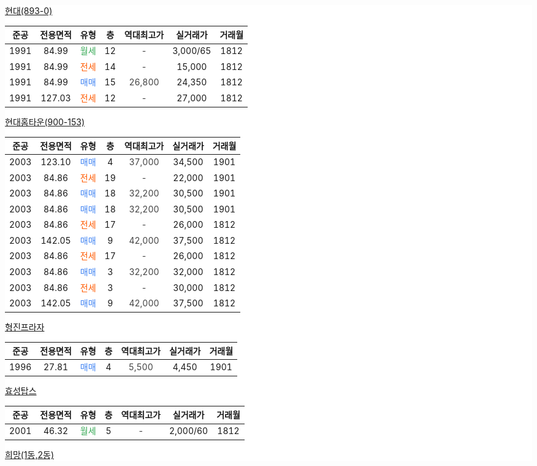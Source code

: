 [현대(893-0)](https://search.naver.com/search.naver?query=%EC%9D%B8%EC%B2%9C%EA%B4%91%EC%97%AD%EC%8B%9C+%EB%82%A8%EB%8F%99%EA%B5%AC+%EA%B0%84%EC%84%9D%EB%8F%99+%ED%98%84%EB%8C%80%28893-0%29)

|준공|전용면적|유형|층|역대최고가|실거래가|거래월|
|:---:|:---:|:---:|:---:|:---:|:---:|:---:|
|1991|84.99|<span style="color:#34a853">월세</span>|12|<span style="color:#444444">-</span>|3,000/65|1812|
|1991|84.99|<span style="color:#ff5a00">전세</span>|14|<span style="color:#444444">-</span>|15,000|1812|
|1991|84.99|<span style="color:#4285f3">매매</span>|15|<span style="color:#444444">26,800</span>|24,350|1812|
|1991|127.03|<span style="color:#ff5a00">전세</span>|12|<span style="color:#444444">-</span>|27,000|1812|

[현대홈타운(900-153)](https://search.naver.com/search.naver?query=%EC%9D%B8%EC%B2%9C%EA%B4%91%EC%97%AD%EC%8B%9C+%EB%82%A8%EB%8F%99%EA%B5%AC+%EA%B0%84%EC%84%9D%EB%8F%99+%ED%98%84%EB%8C%80%ED%99%88%ED%83%80%EC%9A%B4%28900-153%29)

|준공|전용면적|유형|층|역대최고가|실거래가|거래월|
|:---:|:---:|:---:|:---:|:---:|:---:|:---:|
|2003|123.10|<span style="color:#4285f3">매매</span>|4|<span style="color:#444444">37,000</span>|34,500|1901|
|2003|84.86|<span style="color:#ff5a00">전세</span>|19|<span style="color:#444444">-</span>|22,000|1901|
|2003|84.86|<span style="color:#4285f3">매매</span>|18|<span style="color:#444444">32,200</span>|30,500|1901|
|2003|84.86|<span style="color:#4285f3">매매</span>|18|<span style="color:#444444">32,200</span>|30,500|1901|
|2003|84.86|<span style="color:#ff5a00">전세</span>|17|<span style="color:#444444">-</span>|26,000|1812|
|2003|142.05|<span style="color:#4285f3">매매</span>|9|<span style="color:#444444">42,000</span>|37,500|1812|
|2003|84.86|<span style="color:#ff5a00">전세</span>|17|<span style="color:#444444">-</span>|26,000|1812|
|2003|84.86|<span style="color:#4285f3">매매</span>|3|<span style="color:#444444">32,200</span>|32,000|1812|
|2003|84.86|<span style="color:#ff5a00">전세</span>|3|<span style="color:#444444">-</span>|30,000|1812|
|2003|142.05|<span style="color:#4285f3">매매</span>|9|<span style="color:#444444">42,000</span>|37,500|1812|

[형진프라자](https://search.naver.com/search.naver?query=%EC%9D%B8%EC%B2%9C%EA%B4%91%EC%97%AD%EC%8B%9C+%EB%82%A8%EB%8F%99%EA%B5%AC+%EA%B0%84%EC%84%9D%EB%8F%99+%ED%98%95%EC%A7%84%ED%94%84%EB%9D%BC%EC%9E%90)

|준공|전용면적|유형|층|역대최고가|실거래가|거래월|
|:---:|:---:|:---:|:---:|:---:|:---:|:---:|
|1996|27.81|<span style="color:#4285f3">매매</span>|4|<span style="color:#444444">5,500</span>|4,450|1901|

[효성탑스](https://search.naver.com/search.naver?query=%EC%9D%B8%EC%B2%9C%EA%B4%91%EC%97%AD%EC%8B%9C+%EB%82%A8%EB%8F%99%EA%B5%AC+%EA%B0%84%EC%84%9D%EB%8F%99+%ED%9A%A8%EC%84%B1%ED%83%91%EC%8A%A4)

|준공|전용면적|유형|층|역대최고가|실거래가|거래월|
|:---:|:---:|:---:|:---:|:---:|:---:|:---:|
|2001|46.32|<span style="color:#34a853">월세</span>|5|<span style="color:#444444">-</span>|2,000/60|1812|

[희망(1동,2동)](https://search.naver.com/search.naver?query=%EC%9D%B8%EC%B2%9C%EA%B4%91%EC%97%AD%EC%8B%9C+%EB%82%A8%EB%8F%99%EA%B5%AC+%EA%B0%84%EC%84%9D%EB%8F%99+%ED%9D%AC%EB%A7%9D%281%EB%8F%99%2C2%EB%8F%99%29)
